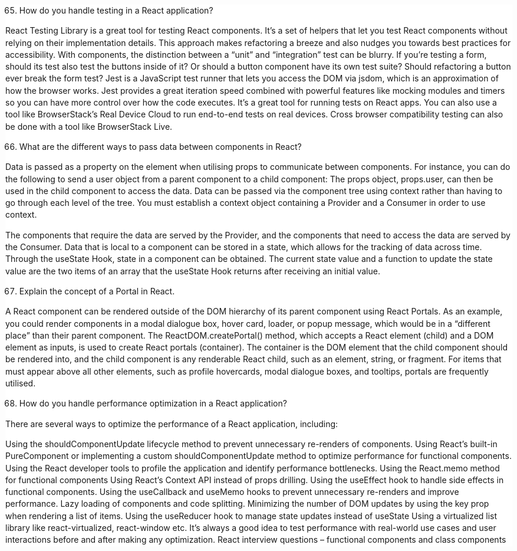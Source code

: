  

65. How do you handle testing in a React application?

React Testing Library is a great tool for testing React components. It’s a set of helpers that let you test React components without relying on their implementation details. This approach makes refactoring a breeze and also nudges you towards best practices for accessibility. With components, the distinction between a “unit” and “integration” test can be blurry. If you’re testing a form, should its test also test the buttons inside of it? Or should a button component have its own test suite? Should refactoring a button ever break the form test? Jest is a JavaScript test runner that lets you access the DOM via jsdom, which is an approximation of how the browser works. Jest provides a great iteration speed combined with powerful features like mocking modules and timers so you can have more control over how the code executes. It’s a great tool for running tests on React apps. You can also use a tool like BrowserStack’s Real Device Cloud to run end-to-end tests on real devices. Cross browser compatibility testing can also be done with a tool like BrowserStack Live.

 

66. What are the different ways to pass data between components in React?

Data is passed as a property on the element when utilising props to communicate between components. For instance, you can do the following to send a user object from a parent component to a child component: The props object, props.user, can then be used in the child component to access the data. Data can be passed via the component tree using context rather than having to go through each level of the tree. You must establish a context object containing a Provider and a Consumer in order to use context.

The components that require the data are served by the Provider, and the components that need to access the data are served by the Consumer. Data that is local to a component can be stored in a state, which allows for the tracking of data across time. Through the useState Hook, state in a component can be obtained. The current state value and a function to update the state value are the two items of an array that the useState Hook returns after receiving an initial value.

 

67. Explain the concept of a Portal in React.

A React component can be rendered outside of the DOM hierarchy of its parent component using React Portals. As an example, you could render components in a modal dialogue box, hover card, loader, or popup message, which would be in a “different place” than their parent component. The ReactDOM.createPortal() method, which accepts a React element (child) and a DOM element as inputs, is used to create React portals (container). The container is the DOM element that the child component should be rendered into, and the child component is any renderable React child, such as an element, string, or fragment. For items that must appear above all other elements, such as profile hovercards, modal dialogue boxes, and tooltips, portals are frequently utilised.


68. How do you handle performance optimization in a React application?

There are several ways to optimize the performance of a React application, including:

Using the shouldComponentUpdate lifecycle method to prevent unnecessary re-renders of components.
Using React’s built-in PureComponent or implementing a custom shouldComponentUpdate method to optimize performance for functional components.
Using the React developer tools to profile the application and identify performance bottlenecks.
Using the React.memo method for functional components
Using React’s Context API instead of props drilling.
Using the useEffect hook to handle side effects in functional components.
Using the useCallback and useMemo hooks to prevent unnecessary re-renders and improve performance.
Lazy loading of components and code splitting.
Minimizing the number of DOM updates by using the key prop when rendering a list of items.
Using the useReducer hook to manage state updates instead of useState
Using a virtualized list library like react-virtualized, react-window etc.
It’s always a good idea to test performance with real-world use cases and user interactions before and after making any optimization.
React interview questions – functional components and class components 
